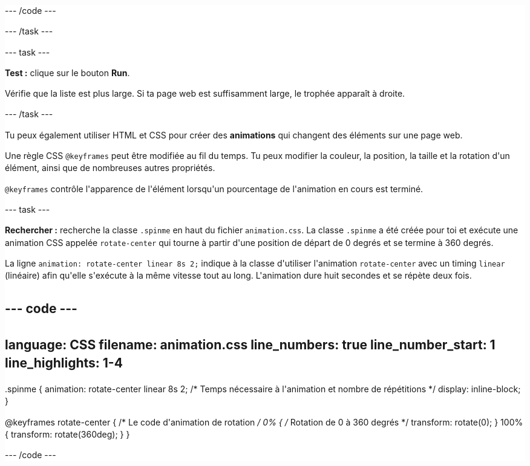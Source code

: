 --- /code ---

--- /task ---

--- task ---

**Test :** clique sur le bouton **Run**.

Vérifie que la liste est plus large. Si ta page web est suffisamment large, le trophée apparaît à droite.

--- /task ---

Tu peux également utiliser HTML et CSS pour créer des **animations** qui changent des éléments sur une page web.

Une règle CSS `@keyframes` peut être modifiée au fil du temps. Tu peux modifier la couleur, la position, la taille et la rotation d'un élément, ainsi que de nombreuses autres propriétés.

`@keyframes` contrôle l'apparence de l'élément lorsqu'un pourcentage de l'animation en cours est terminé.

--- task ---

**Rechercher :** recherche la classe `.spinme` en haut du fichier `animation.css`. La classe `.spinme` a été créée pour toi et exécute une animation CSS appelée `rotate-center` qui tourne à partir d'une position de départ de 0 degrés et se termine à 360 degrés.

La ligne `animation: rotate-center linear 8s 2;` indique à la classe d'utiliser l'animation `rotate-center` avec un timing `linear` (linéaire) afin qu'elle s'exécute à la même vitesse tout au long. L'animation dure huit secondes et se répète deux fois.

--- code ---
---
language: CSS
filename: animation.css
line_numbers: true
line_number_start: 1
line_highlights: 1-4
---
.spinme {
  animation: rotate-center linear 8s 2; /* Temps nécessaire à l'animation et nombre de répétitions */
  display: inline-block;
}

@keyframes rotate-center {
  /* Le code d'animation de rotation */
  0% { 
    /* Rotation de 0 à 360 degrés */
    transform: rotate(0);
  }
  100% {
    transform: rotate(360deg);
  }
}
 
--- /code ---
